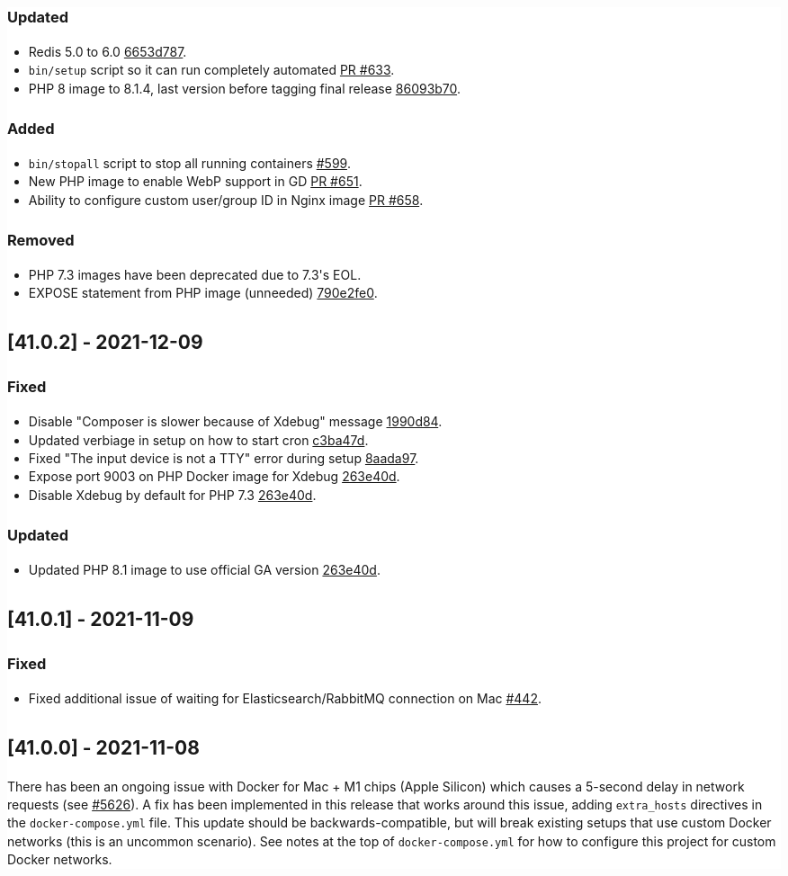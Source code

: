 ### Updated
- Redis 5.0 to 6.0 [6653d787](https://github.com/markshust/docker-magento/commit/6653d78722fb8d1d76cc2433a89227456e48514f).
- `bin/setup` script so it can run completely automated [PR #633](https://github.com/markshust/docker-magento/pull/633).
- PHP 8 image to 8.1.4, last version before tagging final release [86093b70](https://github.com/markshust/docker-magento/commit/86093b70c9ee7f0ed3c62e84460b7e53926d033c).

### Added
- `bin/stopall` script to stop all running containers [#599](https://github.com/markshust/docker-magento/pull/599).
- New PHP image to enable WebP support in GD [PR #651](https://github.com/markshust/docker-magento/pull/651).
- Ability to configure custom user/group ID in Nginx image [PR #658](https://github.com/markshust/docker-magento/pull/658).

### Removed
- PHP 7.3 images have been deprecated due to 7.3's EOL.
- EXPOSE statement from PHP image (unneeded) [790e2fe0](https://github.com/markshust/docker-magento/commit/790e2fe0293feb12455d7f9ed2593aa97ad6df99).

## [41.0.2] - 2021-12-09

### Fixed
- Disable "Composer is slower because of Xdebug" message [1990d84](https://github.com/markshust/docker-magento/commit/1990d84).
- Updated verbiage in setup on how to start cron [c3ba47d](https://github.com/markshust/docker-magento/commit/1990d84).
- Fixed "The input device is not a TTY" error during setup [8aada97](https://github.com/markshust/docker-magento/commit/8aada97).
- Expose port 9003 on PHP Docker image for Xdebug [263e40d](https://github.com/markshust/docker-magento/commit/263e40d).
- Disable Xdebug by default for PHP 7.3 [263e40d](https://github.com/markshust/docker-magento/commit/263e40d).

### Updated
- Updated PHP 8.1 image to use official GA version [263e40d](https://github.com/markshust/docker-magento/commit/263e40d).

## [41.0.1] - 2021-11-09

### Fixed
- Fixed additional issue of waiting for Elasticsearch/RabbitMQ connection on Mac [#442](https://github.com/markshust/docker-magento/issues/442).

## [41.0.0] - 2021-11-08

There has been an ongoing issue with Docker for Mac + M1 chips (Apple Silicon) which causes a 5-second delay in network requests (see [#5626](https://github.com/docker/for-mac/issues/5626)). A fix has been implemented in this release that works around this issue, adding `extra_hosts` directives in the `docker-compose.yml` file. This update should be backwards-compatible, but will break existing setups that use custom Docker networks (this is an uncommon scenario). See notes at the top of `docker-compose.yml` for how to configure this project for custom Docker networks.
